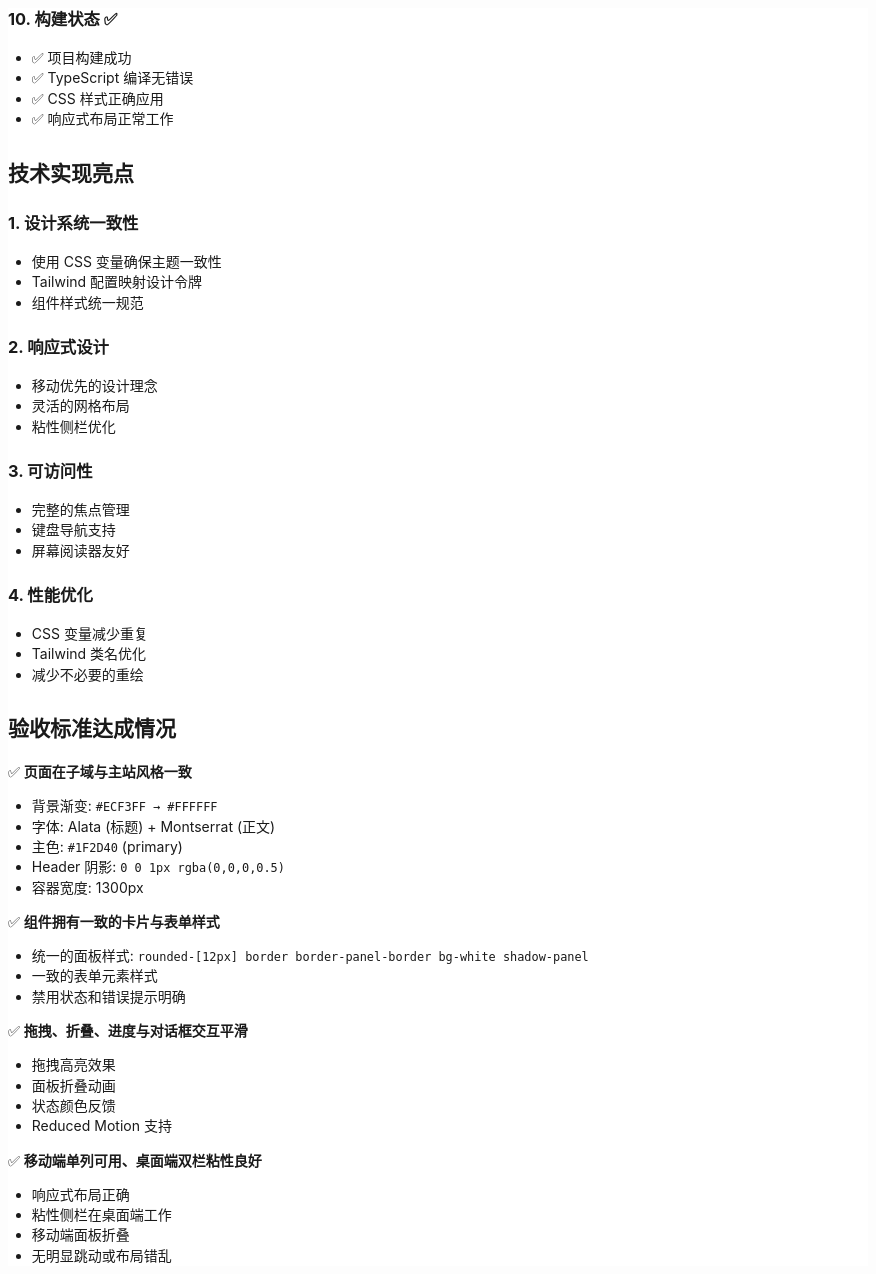 ### 10. 构建状态 ✅

- ✅ 项目构建成功
- ✅ TypeScript 编译无错误
- ✅ CSS 样式正确应用
- ✅ 响应式布局正常工作

## 技术实现亮点

### 1. 设计系统一致性
- 使用 CSS 变量确保主题一致性
- Tailwind 配置映射设计令牌
- 组件样式统一规范

### 2. 响应式设计
- 移动优先的设计理念
- 灵活的网格布局
- 粘性侧栏优化

### 3. 可访问性
- 完整的焦点管理
- 键盘导航支持
- 屏幕阅读器友好

### 4. 性能优化
- CSS 变量减少重复
- Tailwind 类名优化
- 减少不必要的重绘

## 验收标准达成情况

✅ **页面在子域与主站风格一致**
- 背景渐变: `#ECF3FF → #FFFFFF`
- 字体: Alata (标题) + Montserrat (正文)
- 主色: `#1F2D40` (primary)
- Header 阴影: `0 0 1px rgba(0,0,0,0.5)`
- 容器宽度: 1300px

✅ **组件拥有一致的卡片与表单样式**
- 统一的面板样式: `rounded-[12px] border border-panel-border bg-white shadow-panel`
- 一致的表单元素样式
- 禁用状态和错误提示明确

✅ **拖拽、折叠、进度与对话框交互平滑**
- 拖拽高亮效果
- 面板折叠动画
- 状态颜色反馈
- Reduced Motion 支持

✅ **移动端单列可用、桌面端双栏粘性良好**
- 响应式布局正确
- 粘性侧栏在桌面端工作
- 移动端面板折叠
- 无明显跳动或布局错乱
